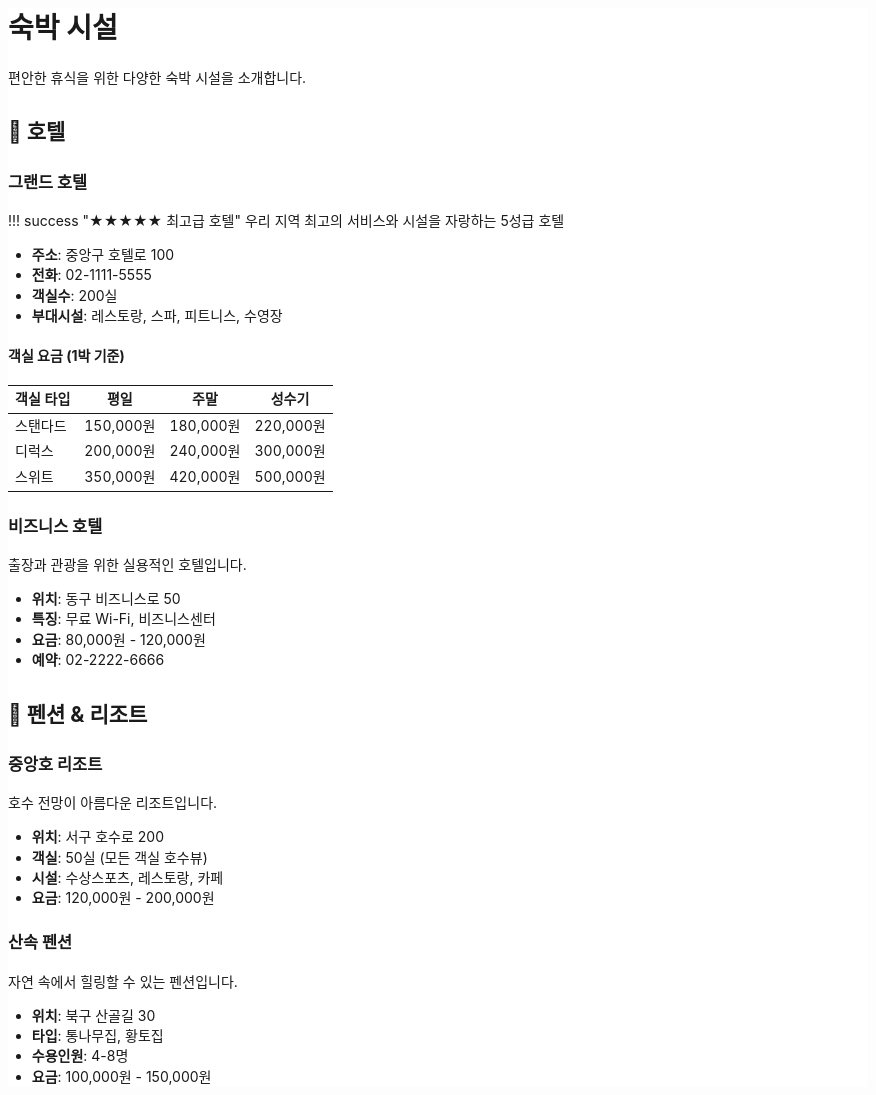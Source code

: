 # 숙박 시설

편안한 휴식을 위한 다양한 숙박 시설을 소개합니다.

## 🏨 호텔

### 그랜드 호텔
!!! success "★★★★★ 최고급 호텔"
    우리 지역 최고의 서비스와 시설을 자랑하는 5성급 호텔

- **주소**: 중앙구 호텔로 100
- **전화**: 02-1111-5555
- **객실수**: 200실
- **부대시설**: 레스토랑, 스파, 피트니스, 수영장

#### 객실 요금 (1박 기준)
| 객실 타입 | 평일 | 주말 | 성수기 |
|-----------|------|------|--------|
| 스탠다드 | 150,000원 | 180,000원 | 220,000원 |
| 디럭스 | 200,000원 | 240,000원 | 300,000원 |
| 스위트 | 350,000원 | 420,000원 | 500,000원 |

### 비즈니스 호텔
출장과 관광을 위한 실용적인 호텔입니다.

- **위치**: 동구 비즈니스로 50
- **특징**: 무료 Wi-Fi, 비즈니스센터
- **요금**: 80,000원 - 120,000원
- **예약**: 02-2222-6666

## 🏡 펜션 & 리조트

### 중앙호 리조트
호수 전망이 아름다운 리조트입니다.

- **위치**: 서구 호수로 200
- **객실**: 50실 (모든 객실 호수뷰)
- **시설**: 수상스포츠, 레스토랑, 카페
- **요금**: 120,000원 - 200,000원

### 산속 펜션
자연 속에서 힐링할 수 있는 펜션입니다.

- **위치**: 북구 산골길 30
- **타입**: 통나무집, 황토집
- **수용인원**: 4-8명
- **요금**: 100,000원 - 150,000원
